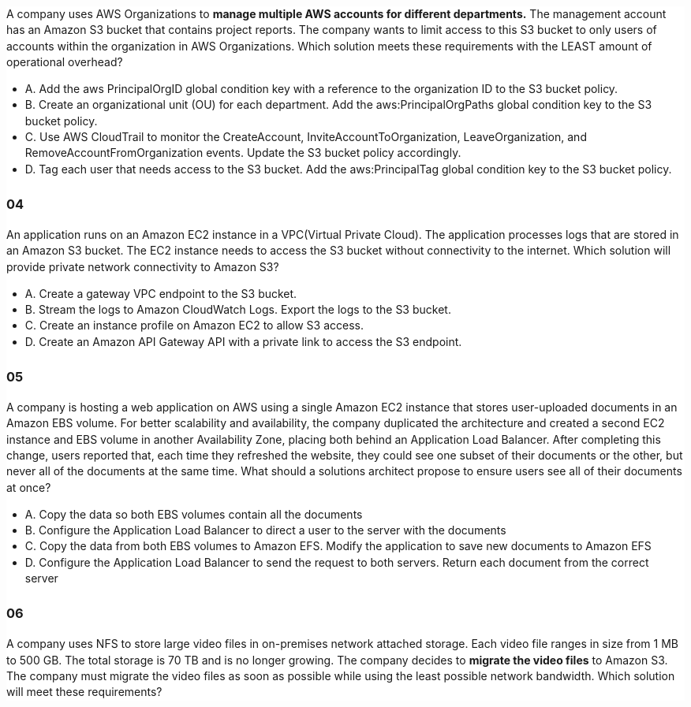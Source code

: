 A company uses AWS Organizations to **manage multiple AWS accounts for different
departments.** The management account has an Amazon S3 bucket that contains
project reports. The company wants to limit access to this S3 bucket to only
users of accounts within the organization in AWS Organizations. Which solution
meets these requirements with the LEAST amount of operational overhead?

- A. Add the aws PrincipalOrgID global condition key with a reference to the
  organization ID to the S3 bucket policy.
- B. Create an organizational unit (OU) for each department. Add the
  aws:PrincipalOrgPaths global condition key to the S3 bucket policy.
- C. Use AWS CloudTrail to monitor the CreateAccount,
  InviteAccountToOrganization, LeaveOrganization, and
  RemoveAccountFromOrganization events. Update the S3 bucket policy accordingly.
- D. Tag each user that needs access to the S3 bucket. Add the aws:PrincipalTag
  global condition key to the S3 bucket policy.

### 04

An application runs on an Amazon EC2 instance in a VPC(Virtual Private Cloud).
The application processes logs that are stored in an Amazon S3 bucket. The EC2
instance needs to access the S3 bucket without connectivity to the internet.
Which solution will provide private network connectivity to Amazon S3?

- A. Create a gateway VPC endpoint to the S3 bucket.
- B. Stream the logs to Amazon CloudWatch Logs. Export the logs to the S3
  bucket.
- C. Create an instance profile on Amazon EC2 to allow S3 access.
- D. Create an Amazon API Gateway API with a private link to access the S3
  endpoint.

### 05

A company is hosting a web application on AWS using a single Amazon EC2 instance
that stores user-uploaded documents in an Amazon EBS volume. For better
scalability and availability, the company duplicated the architecture and
created a second EC2 instance and EBS volume in another Availability Zone,
placing both behind an Application Load Balancer. After completing this change,
users reported that, each time they refreshed the website, they could see one
subset of their documents or the other, but never all of the documents at the
same time. What should a solutions architect propose to ensure users see all of
their documents at once?

- A. Copy the data so both EBS volumes contain all the documents
- B. Configure the Application Load Balancer to direct a user to the server with
  the documents
- C. Copy the data from both EBS volumes to Amazon EFS. Modify the application
  to save new documents to Amazon EFS
- D. Configure the Application Load Balancer to send the request to both
  servers. Return each document from the correct server

### 06

A company uses NFS to store large video files in on-premises network attached
storage. Each video file ranges in size from 1 MB to 500 GB. The total storage
is 70 TB and is no longer growing. The company decides to **migrate the video
files** to Amazon S3. The company must migrate the video files as soon as
possible while using the least possible network bandwidth. Which solution will
meet these requirements?
